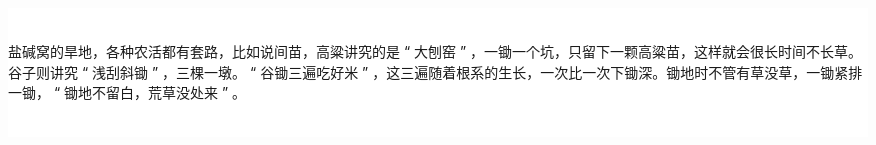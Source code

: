  <p class="p1">
  <span class="s1">
  </span>
  <br/>
 </p>
 <p class="p2">
  <span class="s1">
   盐碱窝的旱地，各种农活都有套路，比如说间苗，高粱讲究的是
  </span>
  <span class="s2">
   “
  </span>
  <span class="s1">
   大刨窑
  </span>
  <span class="s2">
   ”
  </span>
  <span class="s1">
   ，一锄一个坑，只留下一颗高粱苗，这样就会很长时间不长草。谷子则讲究
  </span>
  <span class="s2">
   “
  </span>
  <span class="s1">
   浅刮斜锄
  </span>
  <span class="s2">
   ”
  </span>
  <span class="s1">
   ，三棵一墩。
  </span>
  <span class="s2">
   “
  </span>
  <span class="s1">
   谷锄三遍吃好米
  </span>
  <span class="s2">
   ”
  </span>
  <span class="s1">
   ，这三遍随着根系的生长，一次比一次下锄深。锄地时不管有草没草，一锄紧排一锄，
  </span>
  <span class="s2">
   “
  </span>
  <span class="s1">
   锄地不留白，荒草没处来
  </span>
  <span class="s2">
   ”
  </span>
  <span class="s1">
   。
  </span>
 </p>
 <p class="p1">
  <span class="s1">
  </span>
  <br/>
 </p>
 <p class="p2">